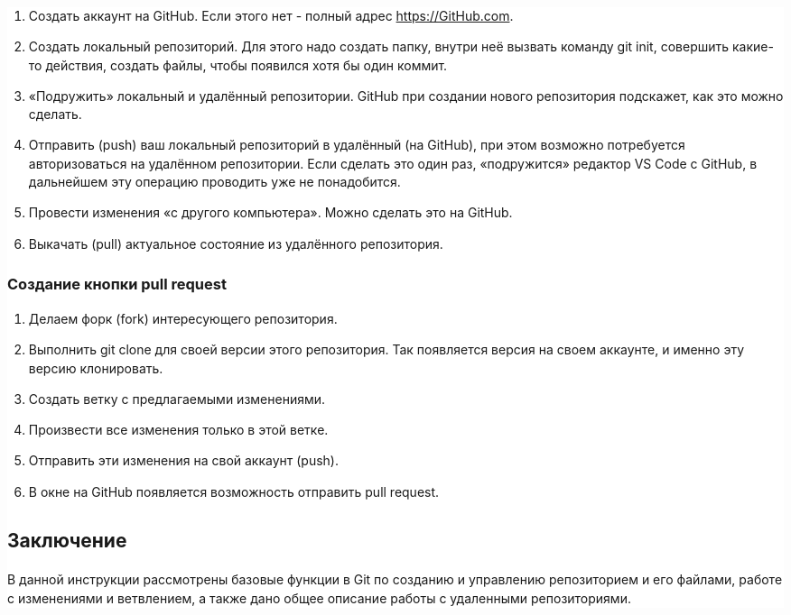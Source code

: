 1. Создать аккаунт на GitHub. Если этого нет - полный адрес https://GitHub.com.

2. Создать локальный репозиторий. Для этого надо создать папку, внутри неё вызвать команду git init, совершить какие-то действия, создать файлы, чтобы
появился хотя бы один коммит.

3. «Подружить» локальный и удалённый репозитории. GitHub при создании нового
репозитория подскажет, как это можно сделать.

4. Отправить (push) ваш локальный репозиторий в удалённый (на GitHub), при этом возможно потребуется авторизоваться на удалённом репозитории. Если сделать это
один раз, «подружится» редактор VS Code с GitHub, в дальнейшем эту операцию
проводить уже не понадобится.

5. Провести изменения «с другого компьютера». Можно сделать это на GitHub.

6. Выкачать (pull) актуальное состояние из удалённого репозитория.

### Создание кнопки pull request

1. Делаем форк (fork) интересующего репозитория.

2. Выполнить git clone для своей версии этого репозитория. Так появляется версия на своем аккаунте, и именно эту версию клонировать.

3. Создать ветку с предлагаемыми изменениями.

4. Произвести все изменения только в этой ветке.

5. Отправить эти изменения на свой аккаунт (push).

6. В окне на GitHub появляется возможность отправить pull request.

## Заключение

В данной инструкции рассмотрены базовые функции в Git по созданию и управлению репозиторием и его файлами, работе с изменениями и ветвлением, а также дано общее описание работы с удаленными репозиториями.